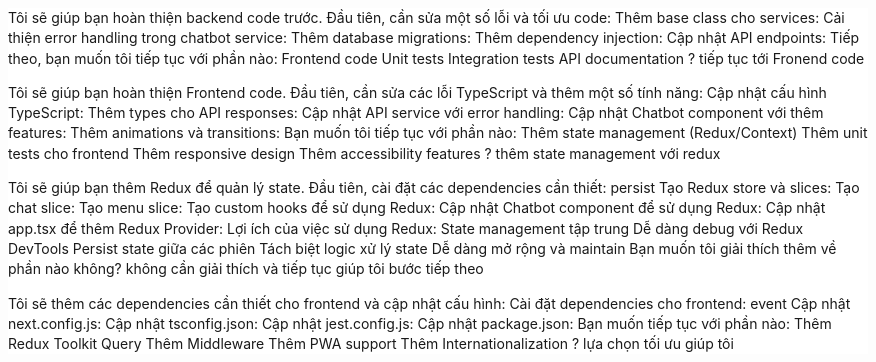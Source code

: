 Tôi sẽ giúp bạn hoàn thiện backend code trước. Đầu tiên, cần sửa một số lỗi và tối ưu code:
Thêm base class cho services:
Cải thiện error handling trong chatbot service:
Thêm database migrations:
Thêm dependency injection:
Cập nhật API endpoints:
Tiếp theo, bạn muốn tôi tiếp tục với phần nào:
Frontend code
Unit tests
Integration tests
API documentation
?
tiếp tục tới Fronend code

Tôi sẽ giúp bạn hoàn thiện Frontend code. Đầu tiên, cần sửa các lỗi TypeScript và thêm một số tính năng:
Cập nhật cấu hình TypeScript:
Thêm types cho API responses:
Cập nhật API service với error handling:
Cập nhật Chatbot component với thêm features:
Thêm animations và transitions:
Bạn muốn tôi tiếp tục với phần nào:
Thêm state management (Redux/Context)
Thêm unit tests cho frontend
Thêm responsive design
Thêm accessibility features
?
thêm state management với redux

Tôi sẽ giúp bạn thêm Redux để quản lý state. Đầu tiên, cài đặt các dependencies cần thiết:
persist
Tạo Redux store và slices:
Tạo chat slice:
Tạo menu slice:
Tạo custom hooks để sử dụng Redux:
Cập nhật Chatbot component để sử dụng Redux:
Cập nhật app.tsx để thêm Redux Provider:
Lợi ích của việc sử dụng Redux:
State management tập trung
Dễ dàng debug với Redux DevTools
Persist state giữa các phiên
Tách biệt logic xử lý state
Dễ dàng mở rộng và maintain
Bạn muốn tôi giải thích thêm về phần nào không?
không cần giải thích và tiếp tục giúp tôi bước tiếp theo

Tôi sẽ thêm các dependencies cần thiết cho frontend và cập nhật cấu hình:
Cài đặt dependencies cho frontend:
event
Cập nhật next.config.js:
Cập nhật tsconfig.json:
Cập nhật jest.config.js:
Cập nhật package.json:
Bạn muốn tiếp tục với phần nào:
Thêm Redux Toolkit Query
Thêm Middleware
Thêm PWA support
Thêm Internationalization
?
lựa chọn tối ưu giúp tôi

